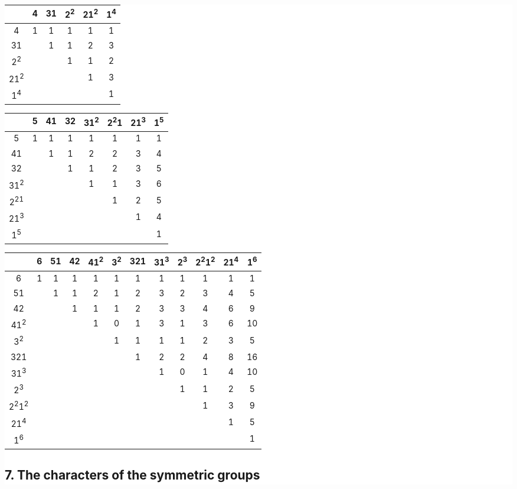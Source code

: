 
|  | 4 | 31 | $2^{2}$ | $21^{2}$ | $1^{4}$ |
| :---: | :---: | :---: | :---: | :---: | :---: |
| 4 | 1 | 1 | 1 | 1 | 1 |
| 31 |  | 1 | 1 | 2 | 3 |
| $2^{2}$ |  |  | 1 | 1 | 2 |
| $21^{2}$ |  |  |  | 1 | 3 |
| $1^{4}$ |  |  |  |  | 1 |


|  | 5 | 41 | 32 | $31^{2}$ | $2^{2} 1$ | $21^{3}$ | $1^{5}$ |
| :---: | :---: | :---: | :---: | :---: | :---: | :---: | :---: |
| 5 | 1 | 1 | 1 | 1 | 1 | 1 | 1 |
| 41 |  | 1 | 1 | 2 | 2 | 3 | 4 |
| 32 |  |  | 1 | 1 | 2 | 3 | 5 |
| $31^{2}$ |  |  |  | 1 | 1 | 3 | 6 |
| $2^{21}$ |  |  |  |  | 1 | 2 | 5 |
| $21^{3}$ |  |  |  |  |  | 1 | 4 |
| $1^{5}$ |  |  |  |  |  |  | 1 |


|  | 6 | 51 | 42 | $41^{2}$ | $3^{2}$ | 321 | $31^{3}$ | $2^{3}$ | $2^{2} 1^{2}$ | $21^{4}$ | $1^{6}$ |
| :---: | :---: | :---: | :---: | :---: | :---: | :---: | :---: | :---: | :---: | :---: | :---: |
| 6 | 1 | 1 | 1 | 1 | 1 | 1 | 1 | 1 | 1 | 1 | 1 |
| 51 |  | 1 | 1 | 2 | 1 | 2 | 3 | 2 | 3 | 4 | 5 |
| 42 |  |  | 1 | 1 | 1 | 2 | 3 | 3 | 4 | 6 | 9 |
| $41^{2}$ |  |  |  | 1 | 0 | 1 | 3 | 1 | 3 | 6 | 10 |
| $3^{2}$ |  |  |  |  | 1 | 1 | 1 | 1 | 2 | 3 | 5 |
| 321 |  |  |  |  |  | 1 | 2 | 2 | 4 | 8 | 16 |
| $31^{3}$ |  |  |  |  |  |  | 1 | 0 | 1 | 4 | 10 |
| $2^{3}$ |  |  |  |  |  |  |  | 1 | 1 | 2 | 5 |
| $2^{2} 1^{2}$ |  |  |  |  |  |  |  |  | 1 | 3 | 9 |
| $21^{4}$ |  |  |  |  |  |  |  |  |  | 1 | 5 |
| $1^{6}$ |  |  |  |  |  |  |  |  |  |  | 1 |

## 7. The characters of the symmetric groups
